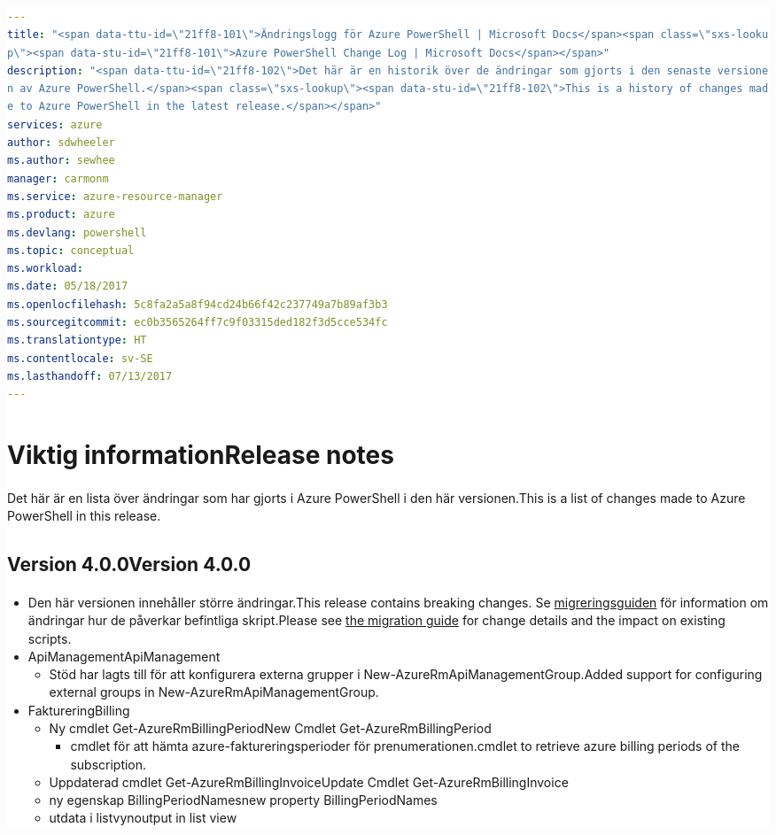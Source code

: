 ```yaml
---
title: "<span data-ttu-id=\"21ff8-101\">Ändringslogg för Azure PowerShell | Microsoft Docs</span><span class=\"sxs-lookup\"><span data-stu-id=\"21ff8-101\">Azure PowerShell Change Log | Microsoft Docs</span></span>"
description: "<span data-ttu-id=\"21ff8-102\">Det här är en historik över de ändringar som gjorts i den senaste versionen av Azure PowerShell.</span><span class=\"sxs-lookup\"><span data-stu-id=\"21ff8-102\">This is a history of changes made to Azure PowerShell in the latest release.</span></span>"
services: azure
author: sdwheeler
ms.author: sewhee
manager: carmonm
ms.service: azure-resource-manager
ms.product: azure
ms.devlang: powershell
ms.topic: conceptual
ms.workload: 
ms.date: 05/18/2017
ms.openlocfilehash: 5c8fa2a5a8f94cd24b66f42c237749a7b89af3b3
ms.sourcegitcommit: ec0b3565264ff7c9f03315ded182f3d5cce534fc
ms.translationtype: HT
ms.contentlocale: sv-SE
ms.lasthandoff: 07/13/2017
---
```

# <a name="release-notes"></a><span data-ttu-id="21ff8-103">Viktig information</span><span class="sxs-lookup"><span data-stu-id="21ff8-103">Release notes</span></span>

<span data-ttu-id="21ff8-104">Det här är en lista över ändringar som har gjorts i Azure PowerShell i den här versionen.</span><span class="sxs-lookup"><span data-stu-id="21ff8-104">This is a list of changes made to Azure PowerShell in this release.</span></span>

## <a name="version-400"></a><span data-ttu-id="21ff8-105">Version 4.0.0</span><span class="sxs-lookup"><span data-stu-id="21ff8-105">Version 4.0.0</span></span>

* <span data-ttu-id="21ff8-106">Den här versionen innehåller större ändringar.</span><span class="sxs-lookup"><span data-stu-id="21ff8-106">This release contains breaking changes.</span></span> <span data-ttu-id="21ff8-107">Se [migreringsguiden](https://aka.ms/azps-migration-guide) för information om ändringar hur de påverkar befintliga skript.</span><span class="sxs-lookup"><span data-stu-id="21ff8-107">Please see [the migration guide](https://aka.ms/azps-migration-guide) for change details and the impact on existing scripts.</span></span>
* <span data-ttu-id="21ff8-108">ApiManagement</span><span class="sxs-lookup"><span data-stu-id="21ff8-108">ApiManagement</span></span>
  - <span data-ttu-id="21ff8-109">Stöd har lagts till för att konfigurera externa grupper i New-AzureRmApiManagementGroup.</span><span class="sxs-lookup"><span data-stu-id="21ff8-109">Added support for configuring external groups in New-AzureRmApiManagementGroup.</span></span>
* <span data-ttu-id="21ff8-110">Fakturering</span><span class="sxs-lookup"><span data-stu-id="21ff8-110">Billing</span></span>
  - <span data-ttu-id="21ff8-111">Ny cmdlet Get-AzureRmBillingPeriod</span><span class="sxs-lookup"><span data-stu-id="21ff8-111">New Cmdlet Get-AzureRmBillingPeriod</span></span>
    + <span data-ttu-id="21ff8-112">cmdlet för att hämta azure-faktureringsperioder för prenumerationen.</span><span class="sxs-lookup"><span data-stu-id="21ff8-112">cmdlet to retrieve azure billing periods of the subscription.</span></span>
  - <span data-ttu-id="21ff8-113">Uppdaterad cmdlet Get-AzureRmBillingInvoice</span><span class="sxs-lookup"><span data-stu-id="21ff8-113">Update Cmdlet Get-AzureRmBillingInvoice</span></span>
  - <span data-ttu-id="21ff8-114">ny egenskap BillingPeriodNames</span><span class="sxs-lookup"><span data-stu-id="21ff8-114">new property BillingPeriodNames</span></span>
  - <span data-ttu-id="21ff8-115">utdata i listvyn</span><span class="sxs-lookup"><span data-stu-id="21ff8-115">output in list view</span></span>